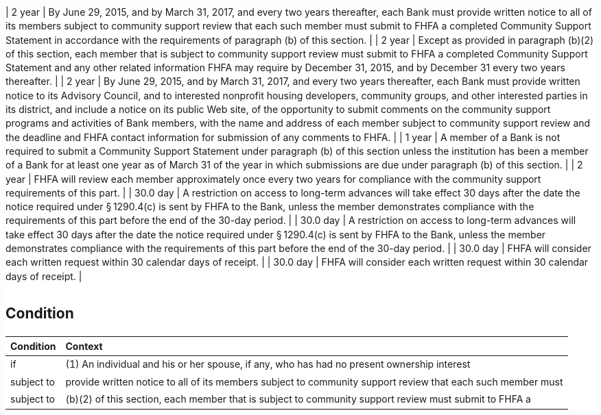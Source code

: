 | 2 year     | By June 29, 2015, and by March 31, 2017, and every two years thereafter, each Bank must provide written notice to all of its members subject to community support review that each such member must submit to FHFA a completed Community Support Statement in accordance with the requirements of paragraph (b) of this section.                                                                                                                                                                                                                                                |
| 2 year     | Except as provided in paragraph (b)(2) of this section, each member that is subject to community support review must submit to FHFA a completed Community Support Statement and any other related information FHFA may require by December 31, 2015, and by December 31 every two years thereafter.                                                                                                                                                                                                                                                                             |
| 2 year     | By June 29, 2015, and by March 31, 2017, and every two years thereafter, each Bank must provide written notice to its Advisory Council, and to interested nonprofit housing developers, community groups, and other interested parties in its district, and include a notice on its public Web site, of the opportunity to submit comments on the community support programs and activities of Bank members, with the name and address of each member subject to community support review and the deadline and FHFA contact information for submission of any comments to FHFA. |
| 1 year     | A member of a Bank is not required to submit a Community Support Statement under paragraph (b) of this section unless the institution has been a member of a Bank for at least one year as of March 31 of the year in which submissions are due under paragraph (b) of this section.                                                                                                                                                                                                                                                                                            |
| 2 year     | FHFA will review each member approximately once every two years for compliance with the community support requirements of this part.                                                                                                                                                                                                                                                                                                                                                                                                                                            |
| 30.0 day   | A restriction on access to long-term advances will take effect 30 days after the date the notice required under &#167;&#8201;1290.4(c) is sent by FHFA to the Bank, unless the member demonstrates compliance with the requirements of this part before the end of the 30-day period.                                                                                                                                                                                                                                                                                           |
| 30.0 day   | A restriction on access to long-term advances will take effect 30 days after the date the notice required under &#167;&#8201;1290.4(c) is sent by FHFA to the Bank, unless the member demonstrates compliance with the requirements of this part before the end of the 30-day period.                                                                                                                                                                                                                                                                                           |
| 30.0 day   | FHFA will consider each written request within 30 calendar days of receipt.                                                                                                                                                                                                                                                                                                                                                                                                                                                                                                     |
| 30.0 day   | FHFA will consider each written request within 30 calendar days of receipt.                                                                                                                                                                                                                                                                                                                                                                                                                                                                                                     |


## Condition

| Condition      | Context                                                                                                                             |
|:---------------|:------------------------------------------------------------------------------------------------------------------------------------|
| if             | (1) An individual and his or her spouse, if any, who has had no present ownership interest                                          |
| subject to     | provide written notice to all of its members subject to community support review that each such member must                         |
| subject to     | (b)(2) of this section, each member that is subject to community support review must submit to FHFA a                               |